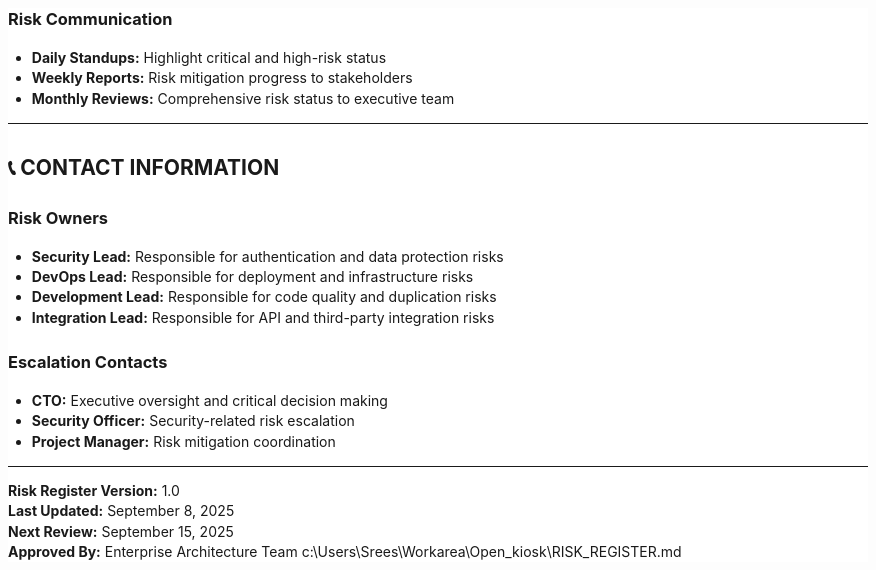 ### **Risk Communication**
- **Daily Standups:** Highlight critical and high-risk status
- **Weekly Reports:** Risk mitigation progress to stakeholders
- **Monthly Reviews:** Comprehensive risk status to executive team

---

## 📞 CONTACT INFORMATION

### **Risk Owners**
- **Security Lead:** Responsible for authentication and data protection risks
- **DevOps Lead:** Responsible for deployment and infrastructure risks
- **Development Lead:** Responsible for code quality and duplication risks
- **Integration Lead:** Responsible for API and third-party integration risks

### **Escalation Contacts**
- **CTO:** Executive oversight and critical decision making
- **Security Officer:** Security-related risk escalation
- **Project Manager:** Risk mitigation coordination

---

**Risk Register Version:** 1.0  
**Last Updated:** September 8, 2025  
**Next Review:** September 15, 2025  
**Approved By:** Enterprise Architecture Team</content>
<parameter name="filePath">c:\Users\Srees\Workarea\Open_kiosk\RISK_REGISTER.md
